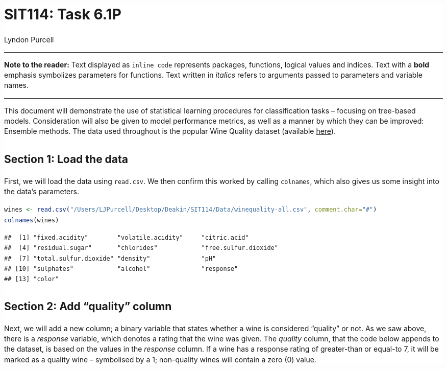SIT114: Task 6.1P
================
Lyndon Purcell

------------------------------------------------------------------------

**Note to the reader:** Text displayed as `inline code` represents
packages, functions, logical values and indices. Text with a **bold**
emphasis symbolizes parameters for functions. Text written in *italics*
refers to arguments passed to parameters and variable names.

------------------------------------------------------------------------

This document will demonstrate the use of statistical learning
procedures for classification tasks – focusing on tree-based models.
Consideration will also be given to model performance metrics, as well
as a manner by which they can be improved: Ensemble methods. The data
used throughout is the popular Wine Quality dataset (available
[here](https://archive.ics.uci.edu/ml/datasets/Wine+Quality)).

## Section 1: Load the data

First, we will load the data using `read.csv`. We then confirm this
worked by calling `colnames`, which also gives us some insight into the
data’s parameters.

``` r
wines <- read.csv("/Users/LJPurcell/Desktop/Deakin/SIT114/Data/winequality-all.csv", comment.char="#")
colnames(wines)
```

    ##  [1] "fixed.acidity"        "volatile.acidity"     "citric.acid"         
    ##  [4] "residual.sugar"       "chlorides"            "free.sulfur.dioxide" 
    ##  [7] "total.sulfur.dioxide" "density"              "pH"                  
    ## [10] "sulphates"            "alcohol"              "response"            
    ## [13] "color"

## Section 2: Add “quality” column

Next, we will add a new column; a binary variable that states whether a
wine is considered “quality” or not. As we saw above, there is a
*response* variable, which denotes a rating that the wine was given. The
*quality* column, that the code below appends to the dataset, is based
on the values in the *response* column. If a wine has a response rating
of greater-than or equal-to 7, it will be marked as a quality wine –
symbolised by a 1; non-quality wines will contain a zero (0) value.
